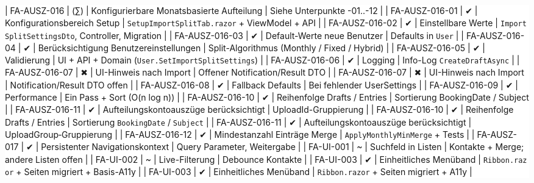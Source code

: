 | FA-AUSZ-016      | (∑)    | Konfigurierbare Monatsbasierte Aufteilung                               | Siehe Unterpunkte -01..-12                                                                                                                                                      |
| FA-AUSZ-016-01   | ✔      | Konfigurationsbereich Setup                                             | `SetupImportSplitTab.razor` + ViewModel + API                                                                                                                                   |
| FA-AUSZ-016-02   | ✔      | Einstellbare Werte                                                      | `ImportSplitSettingsDto`, Controller, Migration                                                                                                                                 |
| FA-AUSZ-016-03   | ✔      | Default-Werte neue Benutzer                                             | Defaults in `User`                                                                                                                                                              |
| FA-AUSZ-016-04   | ✔      | Berücksichtigung Benutzereinstellungen                                  | Split-Algorithmus (Monthly / Fixed / Hybrid)                                                                                                                                   |
| FA-AUSZ-016-05   | ✔      | Validierung                                                             | UI + API + Domain (`User.SetImportSplitSettings`)                                                                                                                               |
| FA-AUSZ-016-06   | ✔      | Logging                                                                 | Info-Log `CreateDraftAsync`                                                                                                                                                     |
| FA-AUSZ-016-07   | ✖      | UI-Hinweis nach Import                                                  | Offener Notification/Result DTO                                                                                                                                                 |
| FA-AUSZ-016-07   | ✖      | UI-Hinweis nach Import                                                  | Notification/Result DTO offen                                                                                                                                                   |
| FA-AUSZ-016-08   | ✔      | Fallback Defaults                                                       | Bei fehlender UserSettings                                                                                                                                                      |
| FA-AUSZ-016-09   | ✔      | Performance                                                             | Ein Pass + Sort (O(n log n))                                                                                                                                                    |
| FA-AUSZ-016-10   | ✔      | Reihenfolge Drafts / Entries                                            | Sortierung BookingDate / Subject                                                                                                                                                |
| FA-AUSZ-016-11   | ✔      | Aufteilungskontoauszüge berücksichtigt                                  | UploadId-Gruppierung                                                                                                                                                            |
| FA-AUSZ-016-10   | ✔      | Reihenfolge Drafts / Entries                                            | Sortierung `BookingDate` / `Subject`                                                                                                                                            |
| FA-AUSZ-016-11   | ✔      | Aufteilungskontoauszüge berücksichtigt                                  | UploadGroup‑Gruppierung                                                                                                                                                          |
| FA-AUSZ-016-12   | ✔      | Mindestanzahl Einträge Merge                                            | `ApplyMonthlyMinMerge` + Tests                                                                                                                                                  |
| FA-AUSZ-017      | ✔      | Persistenter Navigationskontext                                         | Query Parameter, Weitergabe                                                                                                                                                     |
| FA-UI-001        | ~      | Suchfeld in Listen                                                      | Kontakte + Merge; andere Listen offen                                                                                                                                           |
| FA-UI-002        | ~      | Live-Filterung                                                          | Debounce Kontakte                                                                                                                                                               |
| FA-UI-003        | ✔      | Einheitliches Menüband                                                  | `Ribbon.razor` + Seiten migriert + Basis-A11y                                                                                                                                   |
| FA-UI-003        | ✔      | Einheitliches Menüband                                                  | `Ribbon.razor` + Seiten migriert + A11y                                                                                                                                         |